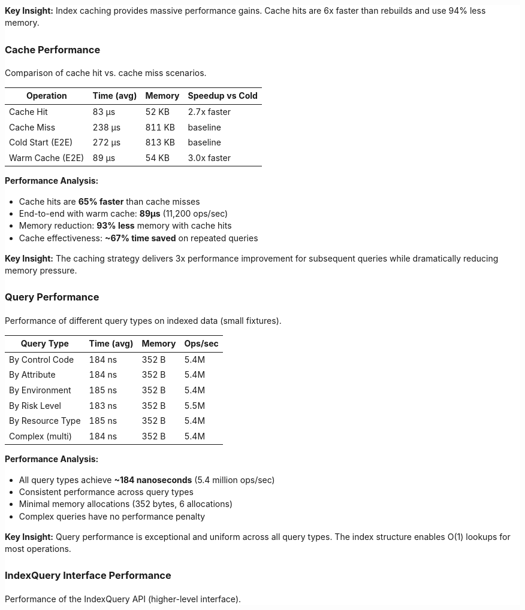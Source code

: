 **Key Insight:** Index caching provides massive performance gains. Cache hits are 6x faster than rebuilds and use 94% less memory.

### Cache Performance

Comparison of cache hit vs. cache miss scenarios.

| Operation        | Time (avg) | Memory  | Speedup vs Cold |
|------------------|------------|---------|-----------------|
| Cache Hit        | 83 μs      | 52 KB   | 2.7x faster     |
| Cache Miss       | 238 μs     | 811 KB  | baseline        |
| Cold Start (E2E) | 272 μs     | 813 KB  | baseline        |
| Warm Cache (E2E) | 89 μs      | 54 KB   | 3.0x faster     |

**Performance Analysis:**
- Cache hits are **65% faster** than cache misses
- End-to-end with warm cache: **89μs** (11,200 ops/sec)
- Memory reduction: **93% less** memory with cache hits
- Cache effectiveness: **~67% time saved** on repeated queries

**Key Insight:** The caching strategy delivers 3x performance improvement for subsequent queries while dramatically reducing memory pressure.

### Query Performance

Performance of different query types on indexed data (small fixtures).

| Query Type          | Time (avg) | Memory | Ops/sec    |
|---------------------|------------|--------|------------|
| By Control Code     | 184 ns     | 352 B  | 5.4M       |
| By Attribute        | 184 ns     | 352 B  | 5.4M       |
| By Environment      | 185 ns     | 352 B  | 5.4M       |
| By Risk Level       | 183 ns     | 352 B  | 5.5M       |
| By Resource Type    | 185 ns     | 352 B  | 5.4M       |
| Complex (multi)     | 184 ns     | 352 B  | 5.4M       |

**Performance Analysis:**
- All query types achieve **~184 nanoseconds** (5.4 million ops/sec)
- Consistent performance across query types
- Minimal memory allocations (352 bytes, 6 allocations)
- Complex queries have no performance penalty

**Key Insight:** Query performance is exceptional and uniform across all query types. The index structure enables O(1) lookups for most operations.

### IndexQuery Interface Performance

Performance of the IndexQuery API (higher-level interface).
